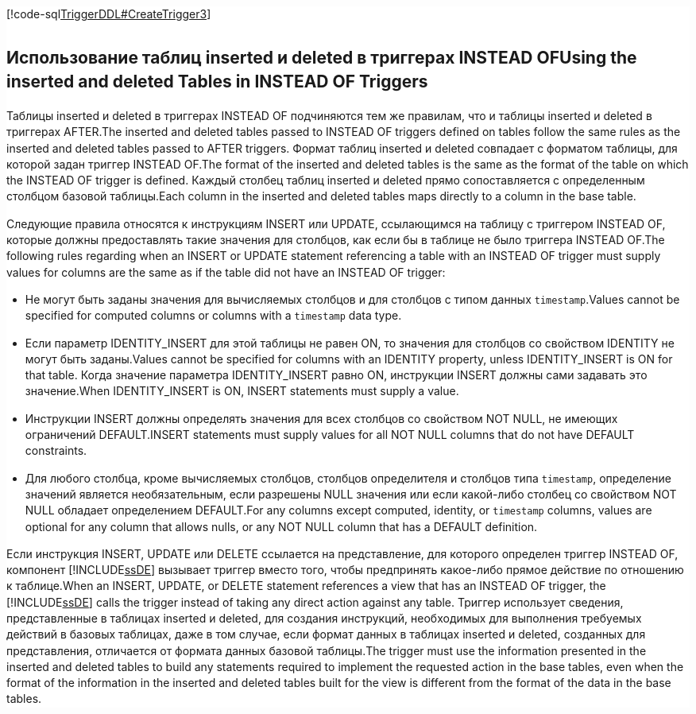  [!code-sql[TriggerDDL#CreateTrigger3](../../snippets/tsql/SQL14/tsql/triggerddl/transact-sql/snippet_create_alter_drop_trigger.sql#createtrigger3)]  
  
## <a name="using-the-inserted-and-deleted-tables-in-instead-of-triggers"></a><span data-ttu-id="39bec-135">Использование таблиц inserted и deleted в триггерах INSTEAD OF</span><span class="sxs-lookup"><span data-stu-id="39bec-135">Using the inserted and deleted Tables in INSTEAD OF Triggers</span></span>  
 <span data-ttu-id="39bec-136">Таблицы inserted и deleted в триггерах INSTEAD OF подчиняются тем же правилам, что и таблицы inserted и deleted в триггерах AFTER.</span><span class="sxs-lookup"><span data-stu-id="39bec-136">The inserted and deleted tables passed to INSTEAD OF triggers defined on tables follow the same rules as the inserted and deleted tables passed to AFTER triggers.</span></span> <span data-ttu-id="39bec-137">Формат таблиц inserted и deleted совпадает с форматом таблицы, для которой задан триггер INSTEAD OF.</span><span class="sxs-lookup"><span data-stu-id="39bec-137">The format of the inserted and deleted tables is the same as the format of the table on which the INSTEAD OF trigger is defined.</span></span> <span data-ttu-id="39bec-138">Каждый столбец таблиц inserted и deleted прямо сопоставляется с определенным столбцом базовой таблицы.</span><span class="sxs-lookup"><span data-stu-id="39bec-138">Each column in the inserted and deleted tables maps directly to a column in the base table.</span></span>  
  
 <span data-ttu-id="39bec-139">Следующие правила относятся к инструкциям INSERT или UPDATE, ссылающимся на таблицу с триггером INSTEAD OF, которые должны предоставлять такие значения для столбцов, как если бы в таблице не было триггера INSTEAD OF.</span><span class="sxs-lookup"><span data-stu-id="39bec-139">The following rules regarding when an INSERT or UPDATE statement referencing a table with an INSTEAD OF trigger must supply values for columns are the same as if the table did not have an INSTEAD OF trigger:</span></span>  
  
-   <span data-ttu-id="39bec-140">Не могут быть заданы значения для вычисляемых столбцов и для столбцов с типом данных `timestamp`.</span><span class="sxs-lookup"><span data-stu-id="39bec-140">Values cannot be specified for computed columns or columns with a `timestamp` data type.</span></span>  
  
-   <span data-ttu-id="39bec-141">Если параметр IDENTITY_INSERT для этой таблицы не равен ON, то значения для столбцов со свойством IDENTITY не могут быть заданы.</span><span class="sxs-lookup"><span data-stu-id="39bec-141">Values cannot be specified for columns with an IDENTITY property, unless IDENTITY_INSERT is ON for that table.</span></span> <span data-ttu-id="39bec-142">Когда значение параметра IDENTITY_INSERT равно ON, инструкции INSERT должны сами задавать это значение.</span><span class="sxs-lookup"><span data-stu-id="39bec-142">When IDENTITY_INSERT is ON, INSERT statements must supply a value.</span></span>  
  
-   <span data-ttu-id="39bec-143">Инструкции INSERT должны определять значения для всех столбцов со свойством NOT NULL, не имеющих ограничений DEFAULT.</span><span class="sxs-lookup"><span data-stu-id="39bec-143">INSERT statements must supply values for all NOT NULL columns that do not have DEFAULT constraints.</span></span>  
  
-   <span data-ttu-id="39bec-144">Для любого столбца, кроме вычисляемых столбцов, столбцов определителя и столбцов типа `timestamp`, определение значений является необязательным, если разрешены NULL значения или если какой-либо столбец со свойством NOT NULL обладает определением DEFAULT.</span><span class="sxs-lookup"><span data-stu-id="39bec-144">For any columns except computed, identity, or `timestamp` columns, values are optional for any column that allows nulls, or any NOT NULL column that has a DEFAULT definition.</span></span>  
  
 <span data-ttu-id="39bec-145">Если инструкция INSERT, UPDATE или DELETE ссылается на представление, для которого определен триггер INSTEAD OF, компонент [!INCLUDE[ssDE](../../includes/ssde-md.md)] вызывает триггер вместо того, чтобы предпринять какое-либо прямое действие по отношению к таблице.</span><span class="sxs-lookup"><span data-stu-id="39bec-145">When an INSERT, UPDATE, or DELETE statement references a view that has an INSTEAD OF trigger, the [!INCLUDE[ssDE](../../includes/ssde-md.md)] calls the trigger instead of taking any direct action against any table.</span></span> <span data-ttu-id="39bec-146">Триггер использует сведения, представленные в таблицах inserted и deleted, для создания инструкций, необходимых для выполнения требуемых действий в базовых таблицах, даже в том случае, если формат данных в таблицах inserted и deleted, созданных для представления, отличается от формата данных базовой таблицы.</span><span class="sxs-lookup"><span data-stu-id="39bec-146">The trigger must use the information presented in the inserted and deleted tables to build any statements required to implement the requested action in the base tables, even when the format of the information in the inserted and deleted tables built for the view is different from the format of the data in the base tables.</span></span>  